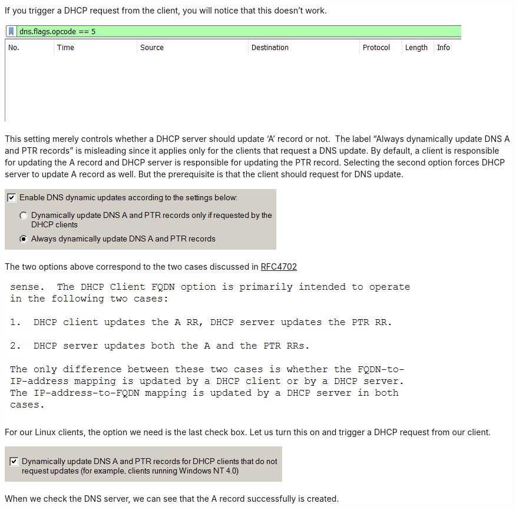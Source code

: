 If you trigger a DHCP request from the client, you will notice that this doesn’t work.

![7 - No DNS Update.png](/images/2017-07-19-7-no-dns-update.png)

This setting merely controls whether a DHCP server should update ‘A’ record or not.  The label “Always dynamically update DNS A and PTR records” is misleading since it applies only for the clients that request a DNS update. By default, a client is responsible for updating the A record and DHCP server is responsible for updating the PTR record. Selecting the second option forces DHCP server to update A record as well. But the prerequisite is that the client should request for DNS update.

![8 - DNS Update options.png](/images/2017-07-19-8-dns-update-options.png)

The two options above correspond to the two cases discussed in [RFC4702](https://tools.ietf.org/html/rfc4702)

![9 - RFC 4702.png](/images/2017-07-19-9-rfc-4702.png)

For our Linux clients, the option we need is the last check box. Let us turn this on and trigger a DHCP request from our client.

![10 - Dynamically update for Linux clients.png](/images/2017-07-19-10-dynamically-update-for-linux-clients.png)

When we check the DNS server, we can see that the A record successfully is created.
